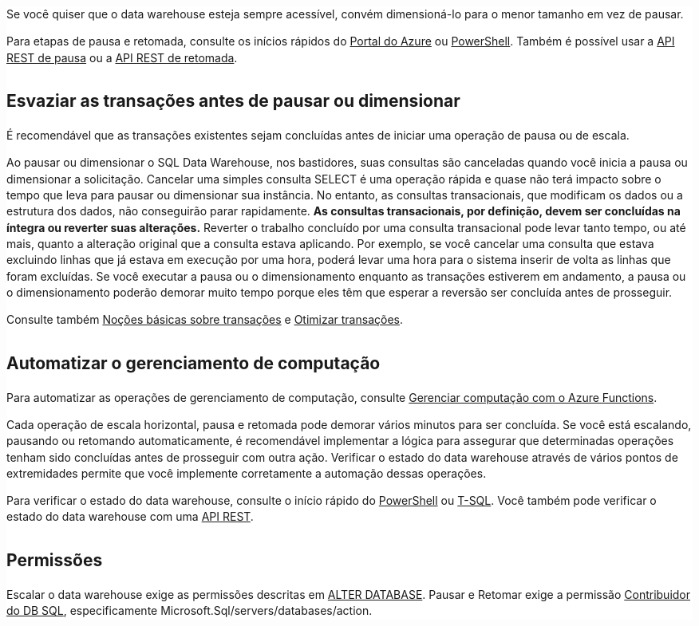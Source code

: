 Se você quiser que o data warehouse esteja sempre acessível, convém dimensioná-lo para o menor tamanho em vez de pausar. 

Para etapas de pausa e retomada, consulte os inícios rápidos do [Portal do Azure](pause-and-resume-compute-portal.md) ou [PowerShell](pause-and-resume-compute-powershell.md). Também é possível usar a [API REST de pausa](sql-data-warehouse-manage-compute-rest-api.md#pause-compute) ou a [API REST de retomada](sql-data-warehouse-manage-compute-rest-api.md#resume-compute).

## <a name="drain-transactions-before-pausing-or-scaling"></a>Esvaziar as transações antes de pausar ou dimensionar
É recomendável que as transações existentes sejam concluídas antes de iniciar uma operação de pausa ou de escala.

Ao pausar ou dimensionar o SQL Data Warehouse, nos bastidores, suas consultas são canceladas quando você inicia a pausa ou dimensionar a solicitação.  Cancelar uma simples consulta SELECT é uma operação rápida e quase não terá impacto sobre o tempo que leva para pausar ou dimensionar sua instância.  No entanto, as consultas transacionais, que modificam os dados ou a estrutura dos dados, não conseguirão parar rapidamente.  **As consultas transacionais, por definição, devem ser concluídas na íntegra ou reverter suas alterações.**  Reverter o trabalho concluído por uma consulta transacional pode levar tanto tempo, ou até mais, quanto a alteração original que a consulta estava aplicando.  Por exemplo, se você cancelar uma consulta que estava excluindo linhas que já estava em execução por uma hora, poderá levar uma hora para o sistema inserir de volta as linhas que foram excluídas.  Se você executar a pausa ou o dimensionamento enquanto as transações estiverem em andamento, a pausa ou o dimensionamento poderão demorar muito tempo porque eles têm que esperar a reversão ser concluída antes de prosseguir.

Consulte também [Noções básicas sobre transações](sql-data-warehouse-develop-transactions.md) e [Otimizar transações](sql-data-warehouse-develop-best-practices-transactions.md).

## <a name="automating-compute-management"></a>Automatizar o gerenciamento de computação
Para automatizar as operações de gerenciamento de computação, consulte [Gerenciar computação com o Azure Functions](manage-compute-with-azure-functions.md).

Cada operação de escala horizontal, pausa e retomada pode demorar vários minutos para ser concluída. Se você está escalando, pausando ou retomando automaticamente, é recomendável implementar a lógica para assegurar que determinadas operações tenham sido concluídas antes de prosseguir com outra ação. Verificar o estado do data warehouse através de vários pontos de extremidades permite que você implemente corretamente a automação dessas operações. 

Para verificar o estado do data warehouse, consulte o início rápido do [PowerShell](quickstart-scale-compute-powershell.md#check-data-warehouse-state) ou [T-SQL](quickstart-scale-compute-tsql.md#check-data-warehouse-state). Você também pode verificar o estado do data warehouse com uma [API REST](sql-data-warehouse-manage-compute-rest-api.md#check-database-state).


## <a name="permissions"></a>Permissões

Escalar o data warehouse exige as permissões descritas em [ALTER DATABASE](/sql/t-sql/statements/alter-database-azure-sql-data-warehouse).  Pausar e Retomar exige a permissão [Contribuidor do DB SQL](../role-based-access-control/built-in-roles.md#sql-db-contributor), especificamente Microsoft.Sql/servers/databases/action.
